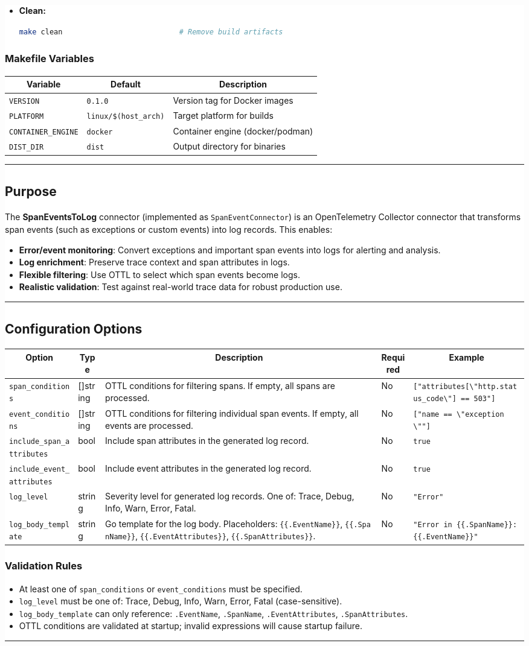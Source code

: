 - **Clean:**
  ```sh
  make clean                           # Remove build artifacts
  ```

### Makefile Variables

| Variable | Default | Description |
|----------|---------|-------------|
| `VERSION` | `0.1.0` | Version tag for Docker images |
| `PLATFORM` | `linux/$(host_arch)` | Target platform for builds |
| `CONTAINER_ENGINE` | `docker` | Container engine (docker/podman) |
| `DIST_DIR` | `dist` | Output directory for binaries |

---

## Purpose

The **SpanEventsToLog** connector (implemented as `SpanEventConnector`) is an OpenTelemetry Collector connector that transforms span events (such as exceptions or custom events) into log records. This enables:
- **Error/event monitoring**: Convert exceptions and important span events into logs for alerting and analysis.
- **Log enrichment**: Preserve trace context and span attributes in logs.
- **Flexible filtering**: Use OTTL to select which span events become logs.
- **Realistic validation**: Test against real-world trace data for robust production use.

---

## Configuration Options

| Option                   | Type      | Description                                                                                                    | Required | Example |
|--------------------------|-----------|----------------------------------------------------------------------------------------------------------------|----------|---------|
| `span_conditions`        | []string  | OTTL conditions for filtering spans. If empty, all spans are processed.                                        | No       | `["attributes[\"http.status_code\"] == 503"]` |
| `event_conditions`       | []string  | OTTL conditions for filtering individual span events. If empty, all events are processed.                      | No       | `["name == \"exception\""]` |
| `include_span_attributes`| bool      | Include span attributes in the generated log record.                                                           | No       | `true`  |
| `include_event_attributes`| bool     | Include event attributes in the generated log record.                                                          | No       | `true`  |
| `log_level`              | string    | Severity level for generated log records. One of: Trace, Debug, Info, Warn, Error, Fatal.                      | No       | `"Error"` |
| `log_body_template`      | string    | Go template for the log body. Placeholders: `{{.EventName}}`, `{{.SpanName}}`, `{{.EventAttributes}}`, `{{.SpanAttributes}}`. | No       | `"Error in {{.SpanName}}: {{.EventName}}"` |

### Validation Rules
- At least one of `span_conditions` or `event_conditions` must be specified.
- `log_level` must be one of: Trace, Debug, Info, Warn, Error, Fatal (case-sensitive).
- `log_body_template` can only reference: `.EventName`, `.SpanName`, `.EventAttributes`, `.SpanAttributes`.
- OTTL conditions are validated at startup; invalid expressions will cause startup failure.

---
